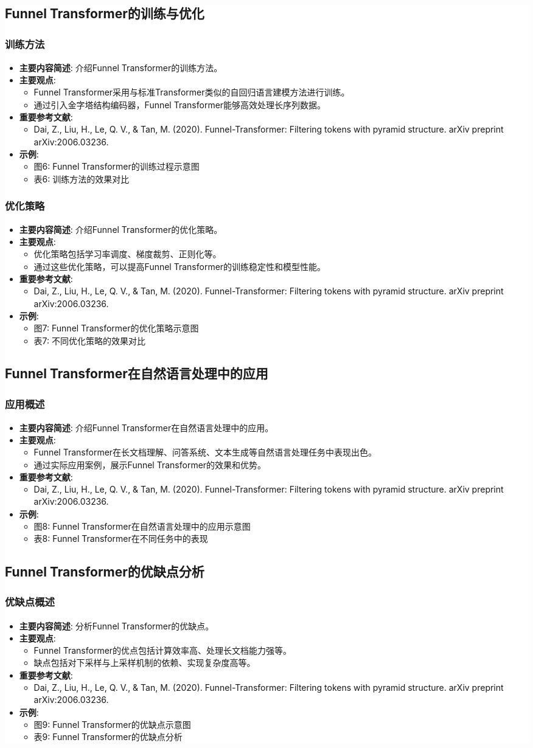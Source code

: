 ## Funnel Transformer的训练与优化

### 训练方法

- **主要内容简述**: 介绍Funnel Transformer的训练方法。
- **主要观点**:
  - Funnel Transformer采用与标准Transformer类似的自回归语言建模方法进行训练。
  - 通过引入金字塔结构编码器，Funnel Transformer能够高效处理长序列数据。
- **重要参考文献**:
  - Dai, Z., Liu, H., Le, Q. V., & Tan, M. (2020). Funnel-Transformer: Filtering tokens with pyramid structure. arXiv preprint arXiv:2006.03236.
- **示例**:
  - 图6: Funnel Transformer的训练过程示意图
  - 表6: 训练方法的效果对比

### 优化策略

- **主要内容简述**: 介绍Funnel Transformer的优化策略。
- **主要观点**:
  - 优化策略包括学习率调度、梯度裁剪、正则化等。
  - 通过这些优化策略，可以提高Funnel Transformer的训练稳定性和模型性能。
- **重要参考文献**:
  - Dai, Z., Liu, H., Le, Q. V., & Tan, M. (2020). Funnel-Transformer: Filtering tokens with pyramid structure. arXiv preprint arXiv:2006.03236.
- **示例**:
  - 图7: Funnel Transformer的优化策略示意图
  - 表7: 不同优化策略的效果对比

## Funnel Transformer在自然语言处理中的应用

### 应用概述

- **主要内容简述**: 介绍Funnel Transformer在自然语言处理中的应用。
- **主要观点**:
  - Funnel Transformer在长文档理解、问答系统、文本生成等自然语言处理任务中表现出色。
  - 通过实际应用案例，展示Funnel Transformer的效果和优势。
- **重要参考文献**:
  - Dai, Z., Liu, H., Le, Q. V., & Tan, M. (2020). Funnel-Transformer: Filtering tokens with pyramid structure. arXiv preprint arXiv:2006.03236.
- **示例**:
  - 图8: Funnel Transformer在自然语言处理中的应用示意图
  - 表8: Funnel Transformer在不同任务中的表现

## Funnel Transformer的优缺点分析

### 优缺点概述

- **主要内容简述**: 分析Funnel Transformer的优缺点。
- **主要观点**:
  - Funnel Transformer的优点包括计算效率高、处理长文档能力强等。
  - 缺点包括对下采样与上采样机制的依赖、实现复杂度高等。
- **重要参考文献**:
  - Dai, Z., Liu, H., Le, Q. V., & Tan, M. (2020). Funnel-Transformer: Filtering tokens with pyramid structure. arXiv preprint arXiv:2006.03236.
- **示例**:
  - 图9: Funnel Transformer的优缺点示意图
  - 表9: Funnel Transformer的优缺点分析
